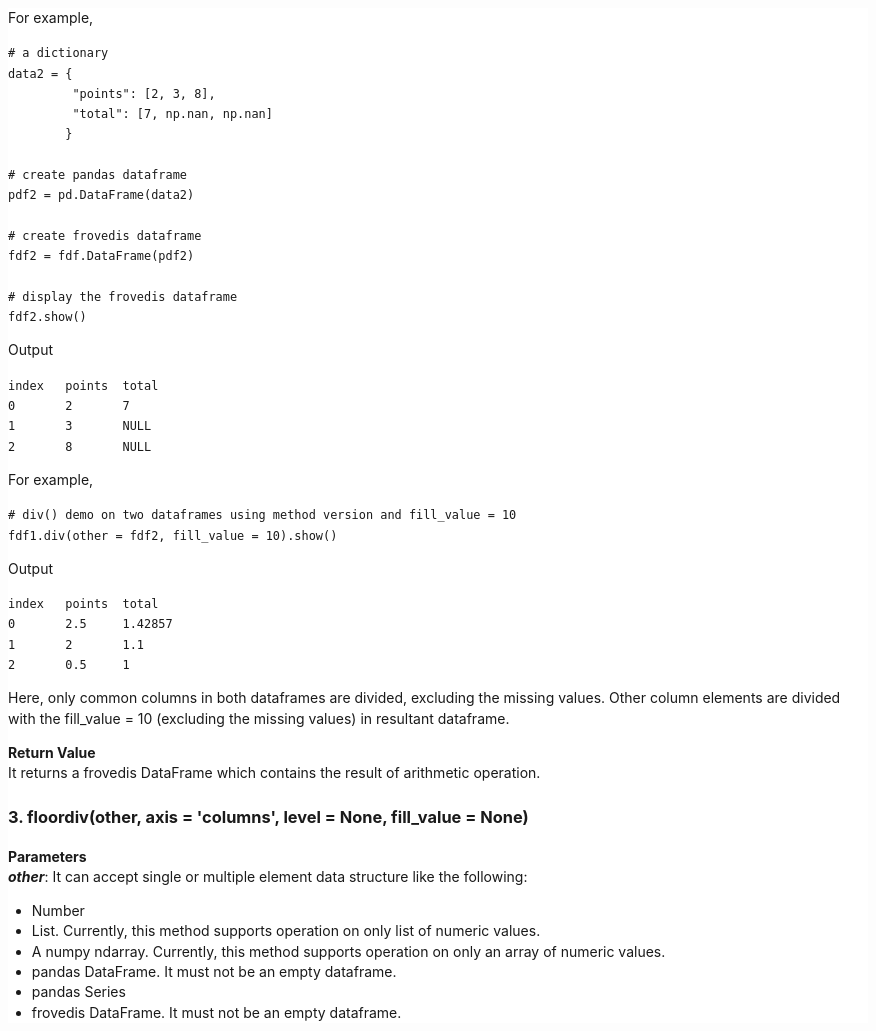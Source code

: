 For example,  

    # a dictionary
    data2 = {
             "points": [2, 3, 8],
             "total": [7, np.nan, np.nan]
            }
    
    # create pandas dataframe
    pdf2 = pd.DataFrame(data2)
    
    # create frovedis dataframe
    fdf2 = fdf.DataFrame(pdf2)

    # display the frovedis dataframe
    fdf2.show()

Output  

    index   points  total
    0       2       7
    1       3       NULL
    2       8       NULL

For example,  

    # div() demo on two dataframes using method version and fill_value = 10
    fdf1.div(other = fdf2, fill_value = 10).show()

Output  

    index   points  total
    0       2.5     1.42857
    1       2       1.1
    2       0.5     1

Here, only common columns in both dataframes are divided, excluding the missing values. Other column 
elements are divided with the fill_value = 10 (excluding the missing values) in resultant dataframe.  

__Return Value__  
It returns a frovedis DataFrame which contains the result of arithmetic operation.  

### 3. floordiv(other, axis = 'columns', level = None, fill_value = None)  

__Parameters__  
**_other_**: It can accept single or multiple element data structure like the following:  
- Number  
- List. Currently, this method supports operation on only list of numeric values.  
- A numpy ndarray. Currently, this method supports operation on only an array of numeric values.  
- pandas DataFrame. It must not be an empty dataframe.  
- pandas Series  
- frovedis DataFrame. It must not be an empty dataframe.  

